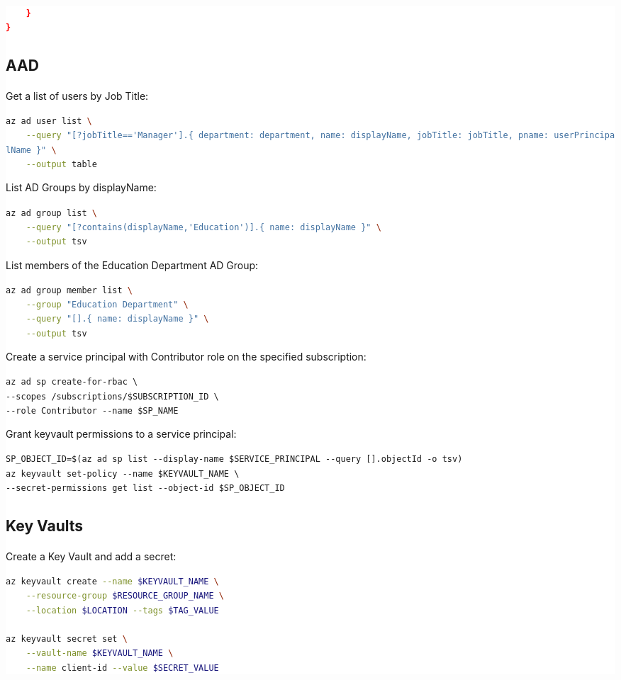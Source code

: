 ```json
    }
}
```

## AAD

Get a list of users by Job Title:

```bash
az ad user list \
    --query "[?jobTitle=='Manager'].{ department: department, name: displayName, jobTitle: jobTitle, pname: userPrincipalName }" \
    --output table
```

List AD Groups by displayName:

```bash
az ad group list \
    --query "[?contains(displayName,'Education')].{ name: displayName }" \
    --output tsv
```

List members of the Education Department AD Group:

```bash
az ad group member list \
    --group "Education Department" \
    --query "[].{ name: displayName }" \
    --output tsv
```

Create a service principal with Contributor role on the specified subscription:

	az ad sp create-for-rbac \
    --scopes /subscriptions/$SUBSCRIPTION_ID \
    --role Contributor --name $SP_NAME

Grant keyvault permissions to a service principal:
	
    SP_OBJECT_ID=$(az ad sp list --display-name $SERVICE_PRINCIPAL --query [].objectId -o tsv)
    az keyvault set-policy --name $KEYVAULT_NAME \
    --secret-permissions get list --object-id $SP_OBJECT_ID
	
## Key Vaults

Create a Key Vault and add a secret:

```bash
az keyvault create --name $KEYVAULT_NAME \
    --resource-group $RESOURCE_GROUP_NAME \
    --location $LOCATION --tags $TAG_VALUE

az keyvault secret set \
    --vault-name $KEYVAULT_NAME \
    --name client-id --value $SECRET_VALUE
```
